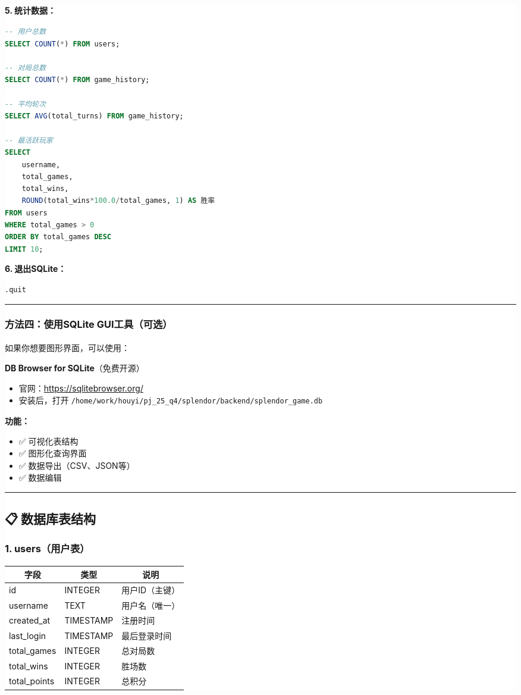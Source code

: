 **5. 统计数据：**
```sql
-- 用户总数
SELECT COUNT(*) FROM users;

-- 对局总数
SELECT COUNT(*) FROM game_history;

-- 平均轮次
SELECT AVG(total_turns) FROM game_history;

-- 最活跃玩家
SELECT 
    username,
    total_games,
    total_wins,
    ROUND(total_wins*100.0/total_games, 1) AS 胜率
FROM users
WHERE total_games > 0
ORDER BY total_games DESC
LIMIT 10;
```

**6. 退出SQLite：**
```sql
.quit
```

---

### 方法四：使用SQLite GUI工具（可选）

如果你想要图形界面，可以使用：

**DB Browser for SQLite**（免费开源）
- 官网：https://sqlitebrowser.org/
- 安装后，打开 `/home/work/houyi/pj_25_q4/splendor/backend/splendor_game.db`

**功能：**
- ✅ 可视化表结构
- ✅ 图形化查询界面
- ✅ 数据导出（CSV、JSON等）
- ✅ 数据编辑

---

## 📋 数据库表结构

### 1. users（用户表）

| 字段 | 类型 | 说明 |
|------|------|------|
| id | INTEGER | 用户ID（主键） |
| username | TEXT | 用户名（唯一） |
| created_at | TIMESTAMP | 注册时间 |
| last_login | TIMESTAMP | 最后登录时间 |
| total_games | INTEGER | 总对局数 |
| total_wins | INTEGER | 胜场数 |
| total_points | INTEGER | 总积分 |
